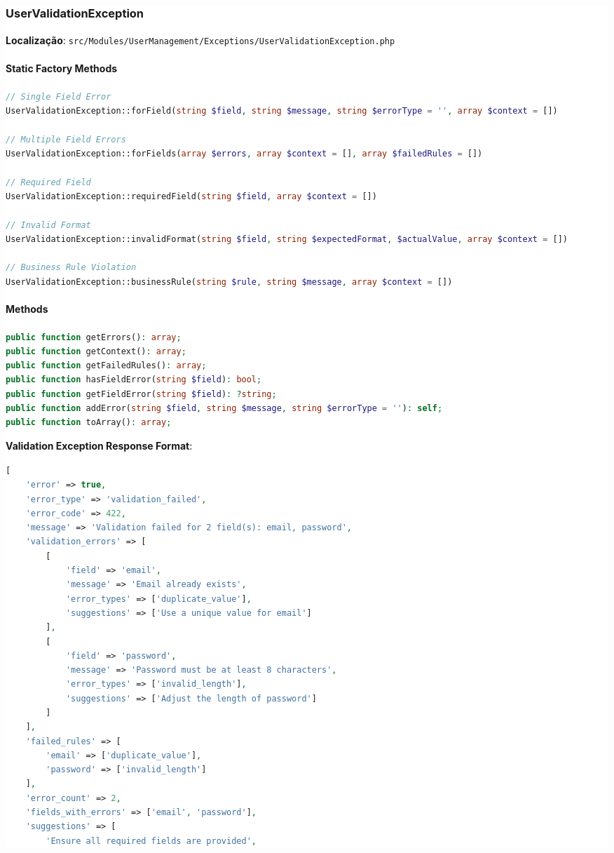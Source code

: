 ### UserValidationException

**Localização**: `src/Modules/UserManagement/Exceptions/UserValidationException.php`

#### Static Factory Methods

```php
// Single Field Error
UserValidationException::forField(string $field, string $message, string $errorType = '', array $context = [])

// Multiple Field Errors
UserValidationException::forFields(array $errors, array $context = [], array $failedRules = [])

// Required Field
UserValidationException::requiredField(string $field, array $context = [])

// Invalid Format
UserValidationException::invalidFormat(string $field, string $expectedFormat, $actualValue, array $context = [])

// Business Rule Violation
UserValidationException::businessRule(string $rule, string $message, array $context = [])
```

#### Methods

```php
public function getErrors(): array;
public function getContext(): array;
public function getFailedRules(): array;
public function hasFieldError(string $field): bool;
public function getFieldError(string $field): ?string;
public function addError(string $field, string $message, string $errorType = ''): self;
public function toArray(): array;
```

**Validation Exception Response Format**:
```php
[
    'error' => true,
    'error_type' => 'validation_failed',
    'error_code' => 422,
    'message' => 'Validation failed for 2 field(s): email, password',
    'validation_errors' => [
        [
            'field' => 'email',
            'message' => 'Email already exists',
            'error_types' => ['duplicate_value'],
            'suggestions' => ['Use a unique value for email']
        ],
        [
            'field' => 'password',
            'message' => 'Password must be at least 8 characters',
            'error_types' => ['invalid_length'],
            'suggestions' => ['Adjust the length of password']
        ]
    ],
    'failed_rules' => [
        'email' => ['duplicate_value'],
        'password' => ['invalid_length']
    ],
    'error_count' => 2,
    'fields_with_errors' => ['email', 'password'],
    'suggestions' => [
        'Ensure all required fields are provided',
```